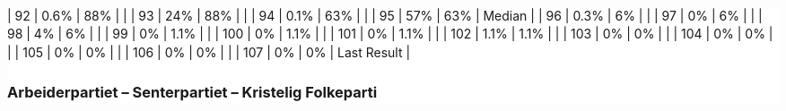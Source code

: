 | 92 | 0.6% | 88% |  |
| 93 | 24% | 88% |  |
| 94 | 0.1% | 63% |  |
| 95 | 57% | 63% | Median |
| 96 | 0.3% | 6% |  |
| 97 | 0% | 6% |  |
| 98 | 4% | 6% |  |
| 99 | 0% | 1.1% |  |
| 100 | 0% | 1.1% |  |
| 101 | 0% | 1.1% |  |
| 102 | 1.1% | 1.1% |  |
| 103 | 0% | 0% |  |
| 104 | 0% | 0% |  |
| 105 | 0% | 0% |  |
| 106 | 0% | 0% |  |
| 107 | 0% | 0% | Last Result |

### Arbeiderpartiet – Senterpartiet – Kristelig Folkeparti
